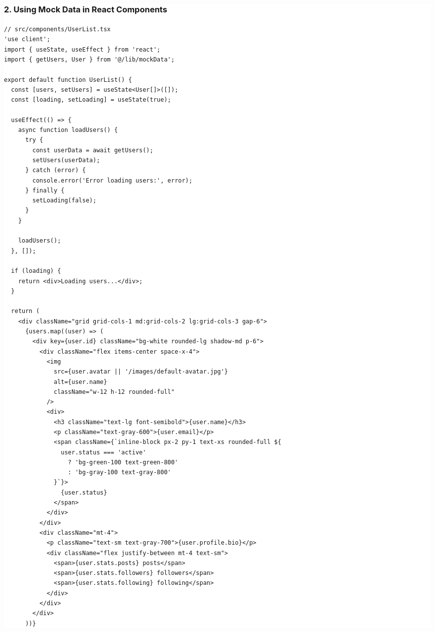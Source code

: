 
### 2. Using Mock Data in React Components

```tsx
// src/components/UserList.tsx
'use client';
import { useState, useEffect } from 'react';
import { getUsers, User } from '@/lib/mockData';

export default function UserList() {
  const [users, setUsers] = useState<User[]>([]);
  const [loading, setLoading] = useState(true);

  useEffect(() => {
    async function loadUsers() {
      try {
        const userData = await getUsers();
        setUsers(userData);
      } catch (error) {
        console.error('Error loading users:', error);
      } finally {
        setLoading(false);
      }
    }

    loadUsers();
  }, []);

  if (loading) {
    return <div>Loading users...</div>;
  }

  return (
    <div className="grid grid-cols-1 md:grid-cols-2 lg:grid-cols-3 gap-6">
      {users.map((user) => (
        <div key={user.id} className="bg-white rounded-lg shadow-md p-6">
          <div className="flex items-center space-x-4">
            <img
              src={user.avatar || '/images/default-avatar.jpg'}
              alt={user.name}
              className="w-12 h-12 rounded-full"
            />
            <div>
              <h3 className="text-lg font-semibold">{user.name}</h3>
              <p className="text-gray-600">{user.email}</p>
              <span className={`inline-block px-2 py-1 text-xs rounded-full ${
                user.status === 'active' 
                  ? 'bg-green-100 text-green-800' 
                  : 'bg-gray-100 text-gray-800'
              }`}>
                {user.status}
              </span>
            </div>
          </div>
          <div className="mt-4">
            <p className="text-sm text-gray-700">{user.profile.bio}</p>
            <div className="flex justify-between mt-4 text-sm">
              <span>{user.stats.posts} posts</span>
              <span>{user.stats.followers} followers</span>
              <span>{user.stats.following} following</span>
            </div>
          </div>
        </div>
      ))}
```